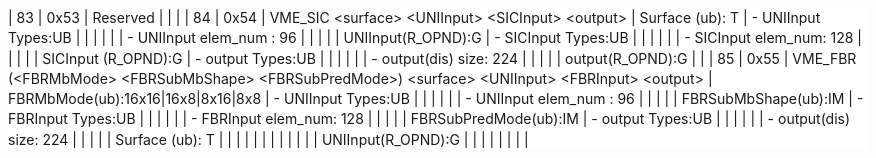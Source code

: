 | 83      | 0x53        | Reserved                                                                                                     |                                                                                               |                                                                                       |
| 84      | 0x54        | VME_SIC &lt;surface&gt; &lt;UNIInput&gt; &lt;SICInput&gt; &lt;output&gt;                                                            | Surface (ub): T                                                                               | - UNIInput Types:UB                                                                   |
|         |             |                                                                                                              |                                                                                               | - UNIInput elem_num : 96                                                              |
|         |             |                                                                                                              | UNIInput(R_OPND):G                                                                           | - SICInput Types:UB                                                                   |
|         |             |                                                                                                              |                                                                                               | - SICInput elem_num: 128                                                              |
|         |             |                                                                                                              | SICInput (R_OPND):G                                                                          | - output Types:UB                                                                     |
|         |             |                                                                                                              |                                                                                               | - output(dis) size: 224                                                               |
|         |             |                                                                                                              | output(R_OPND):G                                                                             |                                                                                       |
| 85      | 0x55        | VME_FBR (&lt;FBRMbMode&gt; &lt;FBRSubMbShape&gt; &lt;FBRSubPredMode&gt;) &lt;surface&gt; &lt;UNIInput&gt; &lt;FBRInput&gt; &lt;output&gt;             | FBRMbMode(ub):16x16\|16x8\|8x16\|8x8                                                          | - UNIInput Types:UB                                                                   |
|         |             |                                                                                                              |                                                                                               | - UNIInput elem_num : 96                                                              |
|         |             |                                                                                                              | FBRSubMbShape(ub):IM                                                                          | - FBRInput Types:UB                                                                   |
|         |             |                                                                                                              |                                                                                               | - FBRInput elem_num: 128                                                              |
|         |             |                                                                                                              | FBRSubPredMode(ub):IM                                                                         | - output Types:UB                                                                     |
|         |             |                                                                                                              |                                                                                               | - output(dis) size: 224                                                               |
|         |             |                                                                                                              | Surface (ub): T                                                                               |                                                                                       |
|         |             |                                                                                                              |                                                                                               |                                                                                       |
|         |             |                                                                                                              | UNIInput(R_OPND):G                                                                           |                                                                                       |
|         |             |                                                                                                              |                                                                                               |                                                                                       |